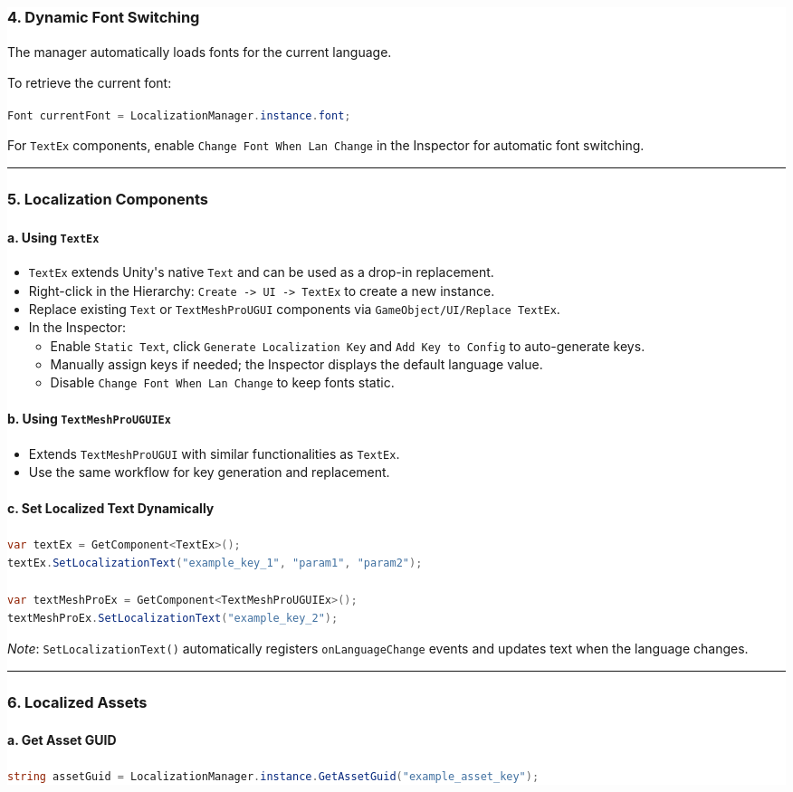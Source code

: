 ### 4. **Dynamic Font Switching**

The manager automatically loads fonts for the current language.

To retrieve the current font:

```csharp  
Font currentFont = LocalizationManager.instance.font;  
```  

For `TextEx` components, enable `Change Font When Lan Change` in the Inspector for automatic font switching.

---

### 5. **Localization Components**

#### a. **Using `TextEx`**

- `TextEx` extends Unity's native `Text` and can be used as a drop-in replacement.
- Right-click in the Hierarchy: `Create -> UI -> TextEx` to create a new instance.
- Replace existing `Text` or `TextMeshProUGUI` components via `GameObject/UI/Replace TextEx`.
- In the Inspector:
    - Enable `Static Text`, click `Generate Localization Key` and `Add Key to Config` to auto-generate keys.
    - Manually assign keys if needed; the Inspector displays the default language value.
    - Disable `Change Font When Lan Change` to keep fonts static.

#### b. **Using `TextMeshProUGUIEx`**

- Extends `TextMeshProUGUI` with similar functionalities as `TextEx`.
- Use the same workflow for key generation and replacement.

#### c. **Set Localized Text Dynamically**

```csharp  
var textEx = GetComponent<TextEx>();  
textEx.SetLocalizationText("example_key_1", "param1", "param2");  

var textMeshProEx = GetComponent<TextMeshProUGUIEx>();  
textMeshProEx.SetLocalizationText("example_key_2");  
```  

*Note*: `SetLocalizationText()` automatically registers `onLanguageChange` events and updates text when the language
changes.

---

### 6. **Localized Assets**

#### a. **Get Asset GUID**

```csharp  
string assetGuid = LocalizationManager.instance.GetAssetGuid("example_asset_key");  
```  
